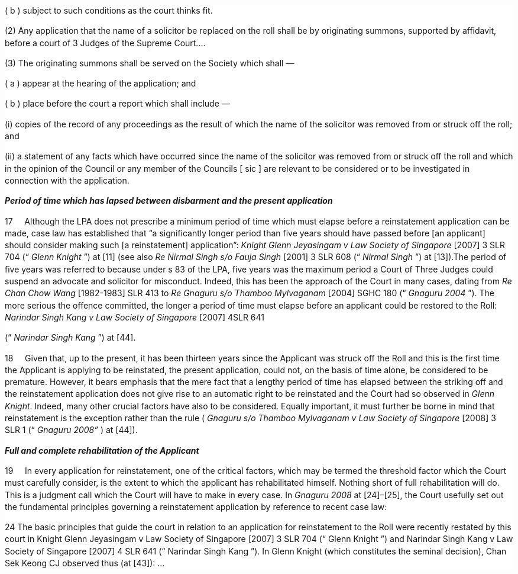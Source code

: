  ( b ) subject to such conditions as the court thinks fit. 

 (2) Any application that the name of a solicitor be replaced on the roll shall be by originating summons, supported by affidavit, before a court of 3 Judges of the Supreme Court.... 

 (3) The originating summons shall be served on the Society which shall — 

 ( a ) appear at the hearing of the application; and 

 ( b ) place before the court a report which shall include — 

 (i) copies of the record of any proceedings as the result of which the name of the solicitor was removed from or struck off the roll; and 

 (ii) a statement of any facts which have occurred since the name of the solicitor was removed from or struck off the roll and which in the opinion of the Council or any member of the Councils [ sic ] are relevant to be considered or to be investigated in connection with the application. 

**_Period of time which has lapsed between disbarment and the present application_** 

17     Although the LPA does not prescribe a minimum period of time which must elapse before a reinstatement application can be made, case law has established that “a significantly longer period than five years should have passed before [an applicant] should consider making such [a reinstatement] application”: _Knight Glenn Jeyasingam v Law Society of Singapore_ <span class="citation">[2007] 3 SLR 704</span> (“ _Glenn Knight_ ”) at [11] (see also _Re Nirmal Singh s/o Fauja Singh_ <span class="citation">[2001] 3 SLR 608</span> (“ _Nirmal Singh_ ”) at [13]).The period of five years was referred to because under s 83 of the LPA, five years was the maximum period a Court of Three Judges could suspend an advocate and solicitor for misconduct. Indeed, this has been the approach of the Court in many cases, dating from _Re Chan Chow Wang_ [1982-1983] SLR 413 to _Re Gnaguru s/o Thamboo Mylvaganam_ <span class="citation">[2004] SGHC 180</span> (“ _Gnaguru 2004_ ”). The more serious the offence committed, the longer a period of time must elapse before an applicant could be restored to the Roll: _Narindar Singh Kang v Law Society of Singapore_ [2007] 4SLR 641 


(“ _Narindar Singh Kang_ ”) at [44]. 

18     Given that, up to the present, it has been thirteen years since the Applicant was struck off the Roll and this is the first time the Applicant is applying to be reinstated, the present application, could not, on the basis of time alone, be considered to be premature. However, it bears emphasis that the mere fact that a lengthy period of time has elapsed between the striking off and the reinstatement application does not give rise to an automatic right to be reinstated and the Court had so observed in _Glenn Knight_. Indeed, many other crucial factors have also to be considered. Equally important, it must further be borne in mind that reinstatement is the exception rather than the rule ( _Gnaguru s/o Thamboo Mylvaganam v Law Society of Singapore_ <span class="citation">[2008] 3 SLR 1</span> (“ _Gnaguru 2008”_ ) at [44]). 

**_Full and complete rehabilitation of the Applicant_** 

19     In every application for reinstatement, one of the critical factors, which may be termed the threshold factor which the Court must carefully consider, is the extent to which the applicant has rehabilitated himself. Nothing short of full rehabilitation will do. This is a judgment call which the Court will have to make in every case. In _Gnaguru 2008_ at [24]–[25], the Court usefully set out the fundamental principles governing a reinstatement application by reference to recent case law: 

 24 The basic principles that guide the court in relation to an application for reinstatement to the Roll were recently restated by this court in Knight Glenn Jeyasingam v Law Society of Singapore <span class="citation">[2007] 3 SLR 704</span> (“ Glenn Knight ”) and Narindar Singh Kang v Law Society of Singapore <span class="citation">[2007] 4 SLR 641</span> (“ Narindar Singh Kang ”). In Glenn Knight (which constitutes the seminal decision), Chan Sek Keong CJ observed thus (at [43]): ... 
